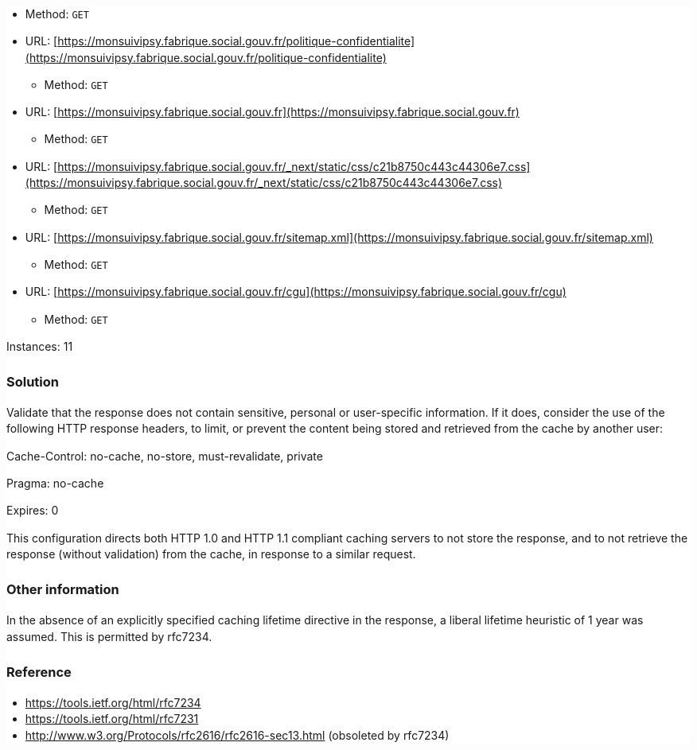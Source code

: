   
  * Method: `GET`
  
  
  
  
* URL: [https://monsuivipsy.fabrique.social.gouv.fr/politique-confidentialite](https://monsuivipsy.fabrique.social.gouv.fr/politique-confidentialite)
  
  
  * Method: `GET`
  
  
  
  
* URL: [https://monsuivipsy.fabrique.social.gouv.fr](https://monsuivipsy.fabrique.social.gouv.fr)
  
  
  * Method: `GET`
  
  
  
  
* URL: [https://monsuivipsy.fabrique.social.gouv.fr/_next/static/css/c21b8750c443c44306e7.css](https://monsuivipsy.fabrique.social.gouv.fr/_next/static/css/c21b8750c443c44306e7.css)
  
  
  * Method: `GET`
  
  
  
  
* URL: [https://monsuivipsy.fabrique.social.gouv.fr/sitemap.xml](https://monsuivipsy.fabrique.social.gouv.fr/sitemap.xml)
  
  
  * Method: `GET`
  
  
  
  
* URL: [https://monsuivipsy.fabrique.social.gouv.fr/cgu](https://monsuivipsy.fabrique.social.gouv.fr/cgu)
  
  
  * Method: `GET`
  
  
  
  
Instances: 11
  
### Solution
<p>Validate that the response does not contain sensitive, personal or user-specific information.  If it does, consider the use of the following HTTP response headers, to limit, or prevent the content being stored and retrieved from the cache by another user:</p><p>Cache-Control: no-cache, no-store, must-revalidate, private</p><p>Pragma: no-cache</p><p>Expires: 0</p><p>This configuration directs both HTTP 1.0 and HTTP 1.1 compliant caching servers to not store the response, and to not retrieve the response (without validation) from the cache, in response to a similar request. </p>
  
### Other information
<p>In the absence of an explicitly specified caching lifetime directive in the response, a liberal lifetime heuristic of 1 year was assumed. This is permitted by rfc7234.</p>
  
### Reference
* https://tools.ietf.org/html/rfc7234
* https://tools.ietf.org/html/rfc7231
* http://www.w3.org/Protocols/rfc2616/rfc2616-sec13.html (obsoleted by rfc7234)
